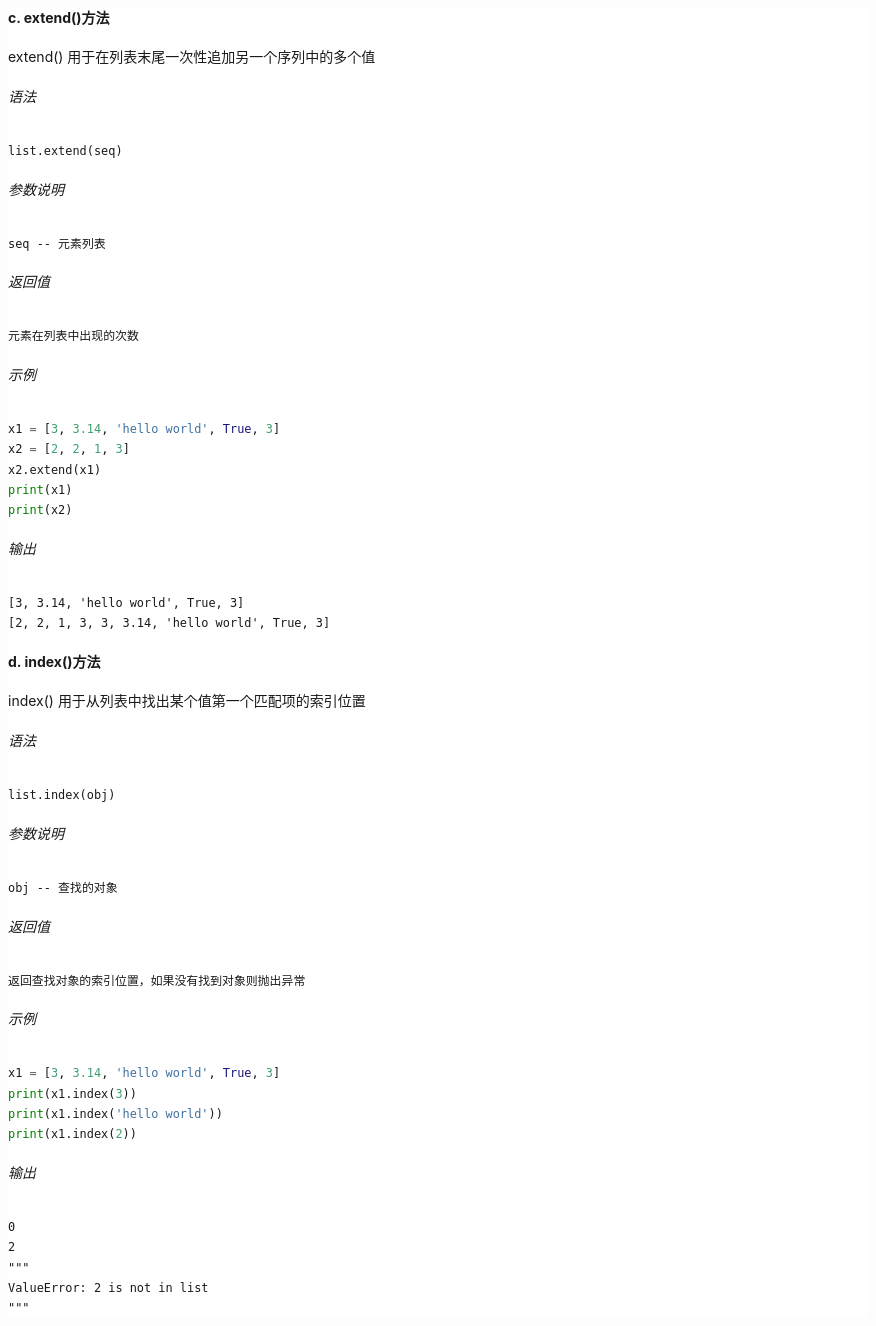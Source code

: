 #### c. extend()方法
extend() 用于在列表末尾一次性追加另一个序列中的多个值
###### 语法
```
list.extend(seq)
```
###### 参数说明
```
seq -- 元素列表
```
###### 返回值
```
元素在列表中出现的次数
```
###### 示例
```python
x1 = [3, 3.14, 'hello world', True, 3]
x2 = [2, 2, 1, 3]
x2.extend(x1)
print(x1)
print(x2)
```
###### 输出
```
[3, 3.14, 'hello world', True, 3]
[2, 2, 1, 3, 3, 3.14, 'hello world', True, 3]
```

#### d. index()方法
index() 用于从列表中找出某个值第一个匹配项的索引位置
###### 语法
```
list.index(obj)
```
###### 参数说明
```
obj -- 查找的对象
```
###### 返回值
```
返回查找对象的索引位置，如果没有找到对象则抛出异常
```
###### 示例
```python
x1 = [3, 3.14, 'hello world', True, 3]
print(x1.index(3))
print(x1.index('hello world'))
print(x1.index(2))
```
###### 输出
```
0
2
"""
ValueError: 2 is not in list
"""
```
